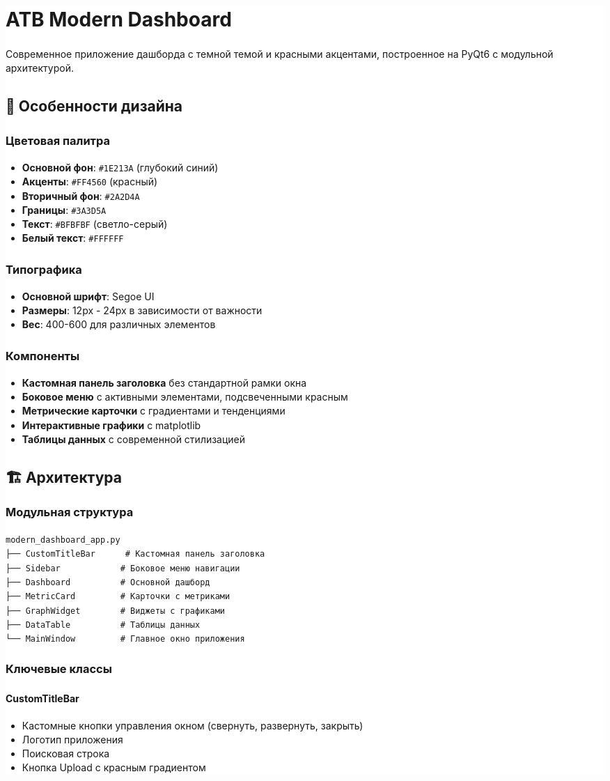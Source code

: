 # ATB Modern Dashboard

Современное приложение дашборда с темной темой и красными акцентами, построенное на PyQt6 с модульной архитектурой.

## 🎨 Особенности дизайна

### Цветовая палитра
- **Основной фон**: `#1E213A` (глубокий синий)
- **Акценты**: `#FF4560` (красный)
- **Вторичный фон**: `#2A2D4A`
- **Границы**: `#3A3D5A`
- **Текст**: `#BFBFBF` (светло-серый)
- **Белый текст**: `#FFFFFF`

### Типографика
- **Основной шрифт**: Segoe UI
- **Размеры**: 12px - 24px в зависимости от важности
- **Вес**: 400-600 для различных элементов

### Компоненты
- **Кастомная панель заголовка** без стандартной рамки окна
- **Боковое меню** с активными элементами, подсвеченными красным
- **Метрические карточки** с градиентами и тенденциями
- **Интерактивные графики** с matplotlib
- **Таблицы данных** с современной стилизацией

## 🏗️ Архитектура

### Модульная структура
```
modern_dashboard_app.py
├── CustomTitleBar      # Кастомная панель заголовка
├── Sidebar            # Боковое меню навигации
├── Dashboard          # Основной дашборд
├── MetricCard         # Карточки с метриками
├── GraphWidget        # Виджеты с графиками
├── DataTable          # Таблицы данных
└── MainWindow         # Главное окно приложения
```

### Ключевые классы

#### CustomTitleBar
- Кастомные кнопки управления окном (свернуть, развернуть, закрыть)
- Логотип приложения
- Поисковая строка
- Кнопка Upload с красным градиентом
